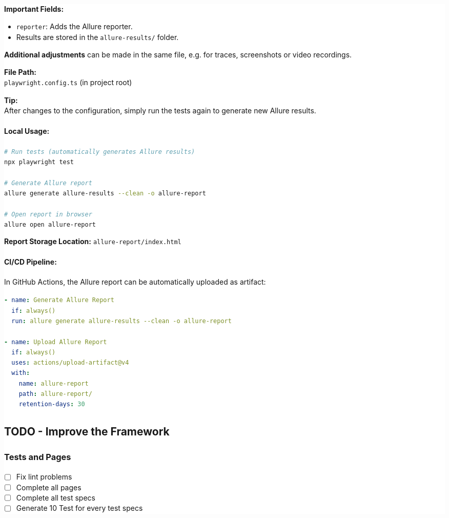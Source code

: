 **Important Fields:**
- `reporter`: Adds the Allure reporter.
- Results are stored in the `allure-results/` folder.

**Additional adjustments** can be made in the same file, e.g. for traces, screenshots or video recordings.

**File Path:**  
`playwright.config.ts` (in project root)

**Tip:**  
After changes to the configuration, simply run the tests again to generate new Allure results.

#### Local Usage:

```bash
# Run tests (automatically generates Allure results)
npx playwright test

# Generate Allure report
allure generate allure-results --clean -o allure-report

# Open report in browser
allure open allure-report
```

**Report Storage Location:** `allure-report/index.html`

#### CI/CD Pipeline:

In GitHub Actions, the Allure report can be automatically uploaded as artifact:

```yaml
- name: Generate Allure Report
  if: always()
  run: allure generate allure-results --clean -o allure-report

- name: Upload Allure Report
  if: always()
  uses: actions/upload-artifact@v4
  with:
    name: allure-report
    path: allure-report/
    retention-days: 30
```

## TODO - Improve the Framework

### Tests and Pages

- [ ] Fix lint problems
- [ ] Complete all pages
- [ ] Complete all test specs
- [ ] Generate 10 Test for every test specs
